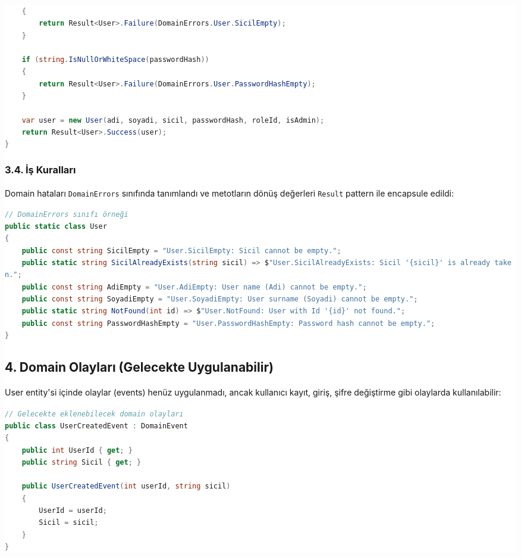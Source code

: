 ```csharp
    {
        return Result<User>.Failure(DomainErrors.User.SicilEmpty);
    }

    if (string.IsNullOrWhiteSpace(passwordHash))
    {
        return Result<User>.Failure(DomainErrors.User.PasswordHashEmpty);
    }

    var user = new User(adi, soyadi, sicil, passwordHash, roleId, isAdmin);
    return Result<User>.Success(user);
}
```

### 3.4. İş Kuralları

Domain hataları `DomainErrors` sınıfında tanımlandı ve metotların dönüş değerleri `Result` pattern ile encapsule edildi:

```csharp
// DomainErrors sınıfı örneği
public static class User
{
    public const string SicilEmpty = "User.SicilEmpty: Sicil cannot be empty.";
    public static string SicilAlreadyExists(string sicil) => $"User.SicilAlreadyExists: Sicil '{sicil}' is already taken.";
    public const string AdiEmpty = "User.AdiEmpty: User name (Adi) cannot be empty.";
    public const string SoyadiEmpty = "User.SoyadiEmpty: User surname (Soyadi) cannot be empty.";
    public static string NotFound(int id) => $"User.NotFound: User with Id '{id}' not found.";
    public const string PasswordHashEmpty = "User.PasswordHashEmpty: Password hash cannot be empty.";
}
```

## 4. Domain Olayları (Gelecekte Uygulanabilir)

User entity'si içinde olaylar (events) henüz uygulanmadı, ancak kullanıcı kayıt, giriş, şifre değiştirme gibi olaylarda kullanılabilir:

```csharp
// Gelecekte eklenebilecek domain olayları
public class UserCreatedEvent : DomainEvent
{
    public int UserId { get; }
    public string Sicil { get; }

    public UserCreatedEvent(int userId, string sicil)
    {
        UserId = userId;
        Sicil = sicil;
    }
}
```
